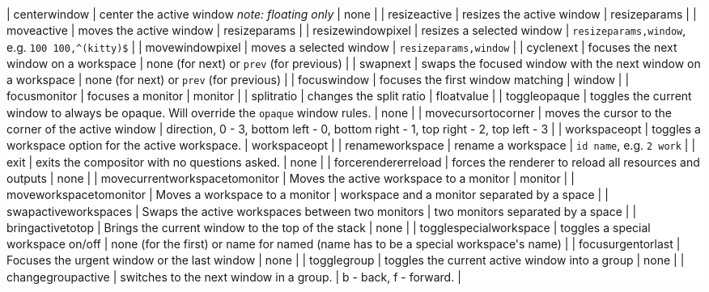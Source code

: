 | centerwindow                  | center the active window _note: floating only_                                                                           | none                                                                               |
| resizeactive                  | resizes the active window                                                                                                | resizeparams                                                                       |
| moveactive                    | moves the active window                                                                                                  | resizeparams                                                                       |
| resizewindowpixel             | resizes a selected window                                                                                                | `resizeparams,window`, e.g. `100 100,^(kitty)$`                                    |
| movewindowpixel               | moves a selected window                                                                                                  | `resizeparams,window`                                                              |
| cyclenext                     | focuses the next window on a workspace                                                                                   | none (for next) or `prev` (for previous)                                           |
| swapnext                      | swaps the focused window with the next window on a workspace                                                             | none (for next) or `prev` (for previous)                                           |
| focuswindow                   | focuses the first window matching                                                                                        | window                                                                             |
| focusmonitor                  | focuses a monitor                                                                                                        | monitor                                                                            |
| splitratio                    | changes the split ratio                                                                                                  | floatvalue                                                                         |
| toggleopaque                  | toggles the current window to always be opaque. Will override the `opaque` window rules.                                 | none                                                                               |
| movecursortocorner            | moves the cursor to the corner of the active window                                                                      | direction, 0 - 3, bottom left - 0, bottom right - 1, top right - 2, top left - 3   |
| workspaceopt                  | toggles a workspace option for the active workspace.                                                                     | workspaceopt                                                                       |
| renameworkspace               | rename a workspace                                                                                                       | `id name`, e.g. `2 work`                                                           |
| exit                          | exits the compositor with no questions asked.                                                                            | none                                                                               |
| forcerendererreload           | forces the renderer to reload all resources and outputs                                                                  | none                                                                               |
| movecurrentworkspacetomonitor | Moves the active workspace to a monitor                                                                                  | monitor                                                                            |
| moveworkspacetomonitor        | Moves a workspace to a monitor                                                                                           | workspace and a monitor separated by a space                                       |
| swapactiveworkspaces          | Swaps the active workspaces between two monitors                                                                         | two monitors separated by a space                                                  |
| bringactivetotop              | Brings the current window to the top of the stack                                                                        | none                                                                               |
| togglespecialworkspace        | toggles a special workspace on/off                                                                                       | none (for the first) or name for named (name has to be a special workspace's name) |
| focusurgentorlast             | Focuses the urgent window or the last window                                                                             | none                                                                               |
| togglegroup                   | toggles the current active window into a group                                                                           | none                                                                               |
| changegroupactive             | switches to the next window in a group.                                                                                  | b - back, f - forward.                                                             |